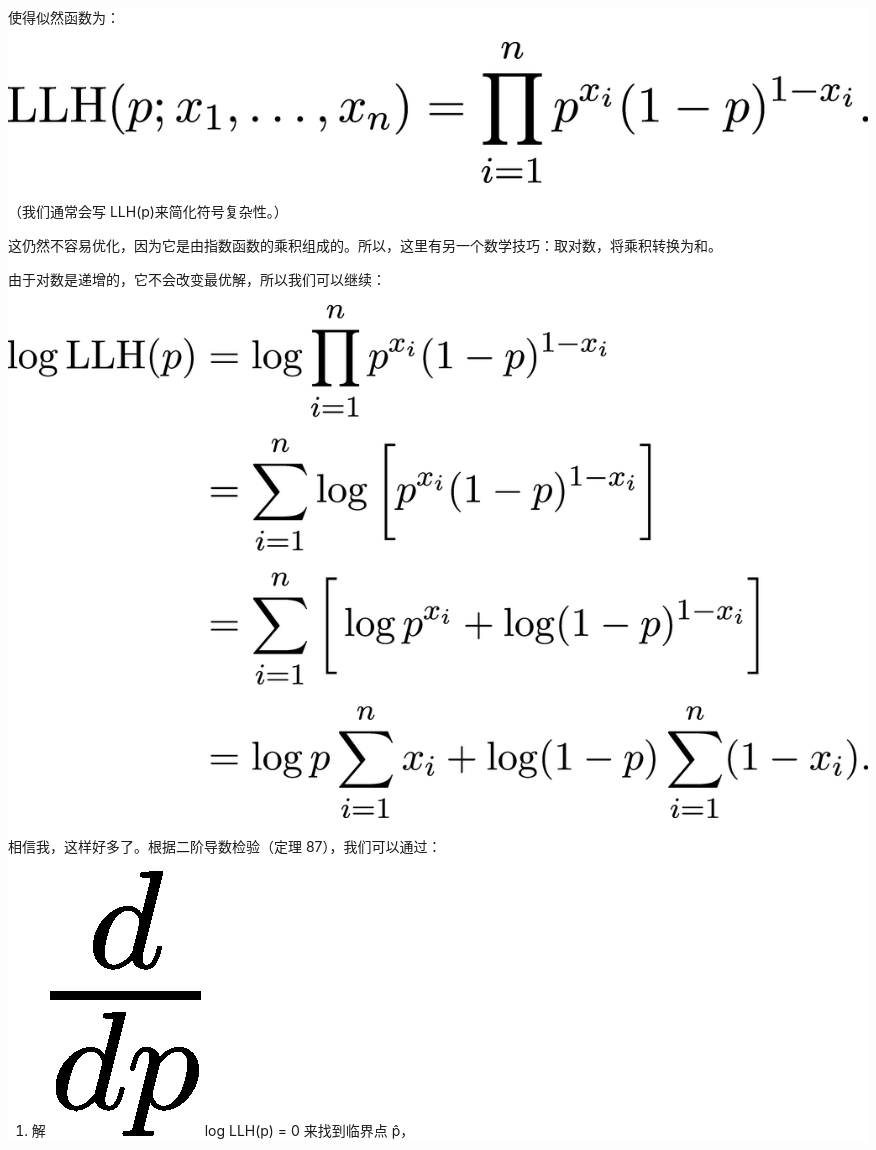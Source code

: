使得似然函数为：

![ ∏n LLH (p;x1,...,xn) = pxi(1 − p)1−xi. i=1 ](img/file2040.png)

（我们通常会写 LLH(p)来简化符号复杂性。）

这仍然不容易优化，因为它是由指数函数的乘积组成的。所以，这里有另一个数学技巧：取对数，将乘积转换为和。

由于对数是递增的，它不会改变最优解，所以我们可以继续：

![ ∏n log LLH (p) = log pxi(1− p )1−xi i=1 ∑n [ ] = log pxi(1 − p)1−xi i=1 ∑n [ ] = logpxi + log(1− p)1−xi i=1 ∑n ∑n = logp xi + log(1 − p) (1− xi). i=1 i=1 ](img/file2041.png)

相信我，这样好多了。根据二阶导数检验（定理 87），我们可以通过：

1.  解 ![ddp](img/file2042.png) log LLH(p) = 0 来找到临界点 p̂，

